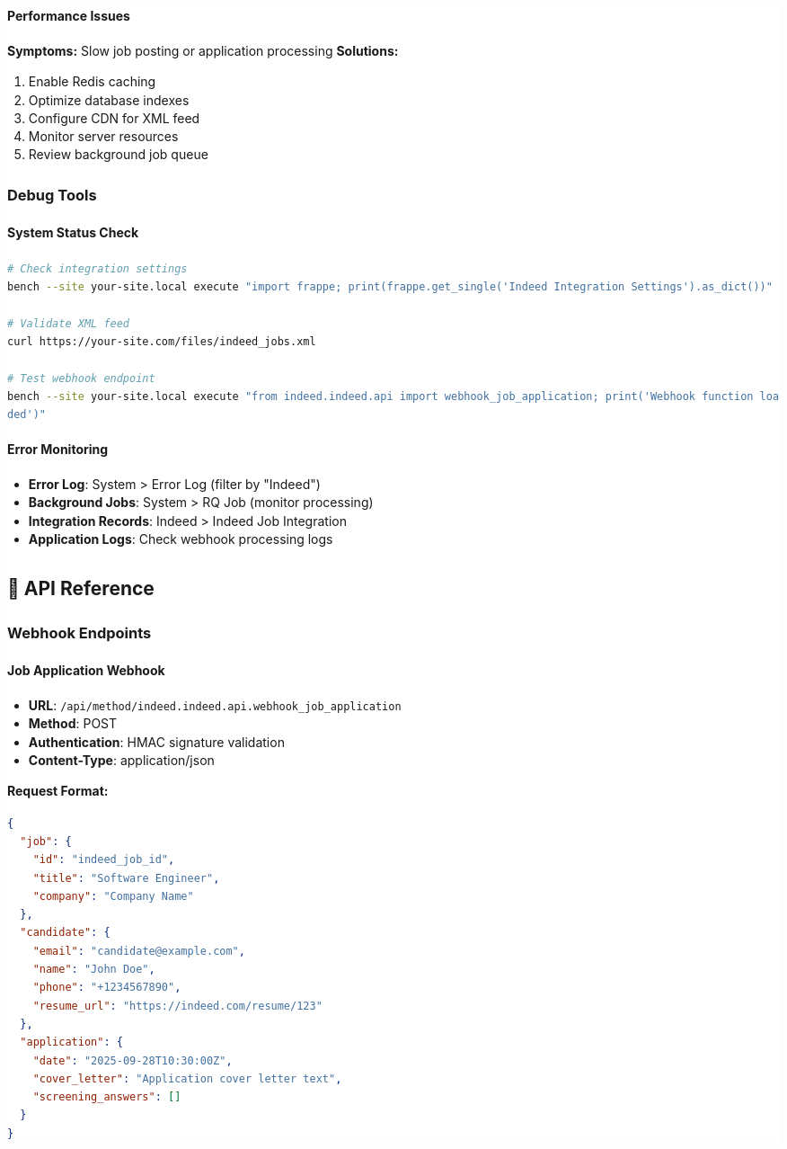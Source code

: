 #### Performance Issues
**Symptoms:** Slow job posting or application processing
**Solutions:**
1. Enable Redis caching
2. Optimize database indexes
3. Configure CDN for XML feed
4. Monitor server resources
5. Review background job queue

### Debug Tools

#### System Status Check
```bash
# Check integration settings
bench --site your-site.local execute "import frappe; print(frappe.get_single('Indeed Integration Settings').as_dict())"

# Validate XML feed
curl https://your-site.com/files/indeed_jobs.xml

# Test webhook endpoint
bench --site your-site.local execute "from indeed.indeed.api import webhook_job_application; print('Webhook function loaded')"
```

#### Error Monitoring
- **Error Log**: System > Error Log (filter by "Indeed")
- **Background Jobs**: System > RQ Job (monitor processing)
- **Integration Records**: Indeed > Indeed Job Integration
- **Application Logs**: Check webhook processing logs

## 🔄 API Reference

### Webhook Endpoints

#### Job Application Webhook
- **URL**: `/api/method/indeed.indeed.api.webhook_job_application`
- **Method**: POST
- **Authentication**: HMAC signature validation
- **Content-Type**: application/json

**Request Format:**
```json
{
  "job": {
    "id": "indeed_job_id",
    "title": "Software Engineer",
    "company": "Company Name"
  },
  "candidate": {
    "email": "candidate@example.com",
    "name": "John Doe",
    "phone": "+1234567890",
    "resume_url": "https://indeed.com/resume/123"
  },
  "application": {
    "date": "2025-09-28T10:30:00Z",
    "cover_letter": "Application cover letter text",
    "screening_answers": []
  }
}
```
